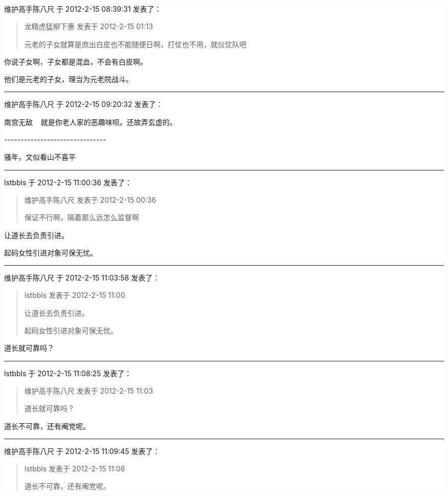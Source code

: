 
维护高手陈八尺 于 2012-2-15 08:39:31 发表了：

> 龙精虎猛柳下惠 发表于 2012-2-15 01:13
>
> 元老的子女就算是庶出白皮也不能随便日啊，打仗也不用，就仪仗队吧

你说子女啊，子女都是混血，不会有白皮啊。

他们是元老的子女，理当为元老院战斗。

---

维护高手陈八尺 于 2012-2-15 09:20:32 发表了：

南宫无敌    就是你老人家的恶趣味呗。还故弄玄虚的。

\-\-\-----------------------------

骚年，文似看山不喜平

---

lstbbls 于 2012-2-15 11:00:36 发表了：

> 维护高手陈八尺 发表于 2012-2-15 00:36
>
> 保证不行啊，隔着那么远怎么监督啊

让道长去负责引进。

起码女性引进对象可保无忧。

---

维护高手陈八尺 于 2012-2-15 11:03:58 发表了：

> lstbbls 发表于 2012-2-15 11:00
>
> 让道长去负责引进。
>
> 起码女性引进对象可保无忧。

道长就可靠吗？

---

lstbbls 于 2012-2-15 11:08:25 发表了：

> 维护高手陈八尺 发表于 2012-2-15 11:03
>
> 道长就可靠吗？

道长不可靠，还有阉党呢。

---

维护高手陈八尺 于 2012-2-15 11:09:45 发表了：

> lstbbls 发表于 2012-2-15 11:08
>
> 道长不可靠，还有阉党呢。

